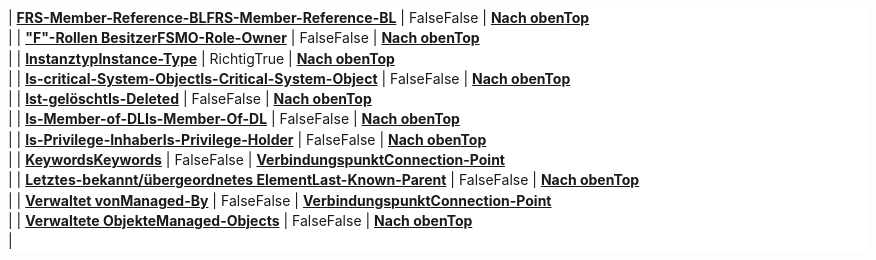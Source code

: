 | [<span data-ttu-id="b5879-213">**FRS-Member-Reference-BL**</span><span class="sxs-lookup"><span data-stu-id="b5879-213">**FRS-Member-Reference-BL**</span></span>](a-frsmemberreferencebl.md)                 | <span data-ttu-id="b5879-214">False</span><span class="sxs-lookup"><span data-stu-id="b5879-214">False</span></span>     | [<span data-ttu-id="b5879-215">**Nach oben**</span><span class="sxs-lookup"><span data-stu-id="b5879-215">**Top**</span></span>](c-top.md)<br/>                                                          |
| [<span data-ttu-id="b5879-216">**"F"-Rollen Besitzer**</span><span class="sxs-lookup"><span data-stu-id="b5879-216">**FSMO-Role-Owner**</span></span>](a-fsmoroleowner.md)                                | <span data-ttu-id="b5879-217">False</span><span class="sxs-lookup"><span data-stu-id="b5879-217">False</span></span>     | [<span data-ttu-id="b5879-218">**Nach oben**</span><span class="sxs-lookup"><span data-stu-id="b5879-218">**Top**</span></span>](c-top.md)<br/>                                                          |
| [<span data-ttu-id="b5879-219">**Instanztyp**</span><span class="sxs-lookup"><span data-stu-id="b5879-219">**Instance-Type**</span></span>](a-instancetype.md)                                   | <span data-ttu-id="b5879-220">Richtig</span><span class="sxs-lookup"><span data-stu-id="b5879-220">True</span></span>      | [<span data-ttu-id="b5879-221">**Nach oben**</span><span class="sxs-lookup"><span data-stu-id="b5879-221">**Top**</span></span>](c-top.md)<br/>                                                          |
| [<span data-ttu-id="b5879-222">**Is-critical-System-Object**</span><span class="sxs-lookup"><span data-stu-id="b5879-222">**Is-Critical-System-Object**</span></span>](a-iscriticalsystemobject.md)             | <span data-ttu-id="b5879-223">False</span><span class="sxs-lookup"><span data-stu-id="b5879-223">False</span></span>     | [<span data-ttu-id="b5879-224">**Nach oben**</span><span class="sxs-lookup"><span data-stu-id="b5879-224">**Top**</span></span>](c-top.md)<br/>                                                          |
| [<span data-ttu-id="b5879-225">**Ist-gelöscht**</span><span class="sxs-lookup"><span data-stu-id="b5879-225">**Is-Deleted**</span></span>](a-isdeleted.md)                                         | <span data-ttu-id="b5879-226">False</span><span class="sxs-lookup"><span data-stu-id="b5879-226">False</span></span>     | [<span data-ttu-id="b5879-227">**Nach oben**</span><span class="sxs-lookup"><span data-stu-id="b5879-227">**Top**</span></span>](c-top.md)<br/>                                                          |
| [<span data-ttu-id="b5879-228">**Is-Member-of-DL**</span><span class="sxs-lookup"><span data-stu-id="b5879-228">**Is-Member-Of-DL**</span></span>](a-memberof.md)                                     | <span data-ttu-id="b5879-229">False</span><span class="sxs-lookup"><span data-stu-id="b5879-229">False</span></span>     | [<span data-ttu-id="b5879-230">**Nach oben**</span><span class="sxs-lookup"><span data-stu-id="b5879-230">**Top**</span></span>](c-top.md)<br/>                                                          |
| [<span data-ttu-id="b5879-231">**Is-Privilege-Inhaber**</span><span class="sxs-lookup"><span data-stu-id="b5879-231">**Is-Privilege-Holder**</span></span>](a-isprivilegeholder.md)                        | <span data-ttu-id="b5879-232">False</span><span class="sxs-lookup"><span data-stu-id="b5879-232">False</span></span>     | [<span data-ttu-id="b5879-233">**Nach oben**</span><span class="sxs-lookup"><span data-stu-id="b5879-233">**Top**</span></span>](c-top.md)<br/>                                                          |
| [<span data-ttu-id="b5879-234">**Keywords**</span><span class="sxs-lookup"><span data-stu-id="b5879-234">**Keywords**</span></span>](a-keywords.md)                                            | <span data-ttu-id="b5879-235">False</span><span class="sxs-lookup"><span data-stu-id="b5879-235">False</span></span>     | [<span data-ttu-id="b5879-236">**Verbindungspunkt**</span><span class="sxs-lookup"><span data-stu-id="b5879-236">**Connection-Point**</span></span>](c-connectionpoint.md)<br/>                                 |
| [<span data-ttu-id="b5879-237">**Letztes-bekannt/übergeordnetes Element**</span><span class="sxs-lookup"><span data-stu-id="b5879-237">**Last-Known-Parent**</span></span>](a-lastknownparent.md)                            | <span data-ttu-id="b5879-238">False</span><span class="sxs-lookup"><span data-stu-id="b5879-238">False</span></span>     | [<span data-ttu-id="b5879-239">**Nach oben**</span><span class="sxs-lookup"><span data-stu-id="b5879-239">**Top**</span></span>](c-top.md)<br/>                                                          |
| [<span data-ttu-id="b5879-240">**Verwaltet von**</span><span class="sxs-lookup"><span data-stu-id="b5879-240">**Managed-By**</span></span>](a-managedby.md)                                         | <span data-ttu-id="b5879-241">False</span><span class="sxs-lookup"><span data-stu-id="b5879-241">False</span></span>     | [<span data-ttu-id="b5879-242">**Verbindungspunkt**</span><span class="sxs-lookup"><span data-stu-id="b5879-242">**Connection-Point**</span></span>](c-connectionpoint.md)<br/>                                 |
| [<span data-ttu-id="b5879-243">**Verwaltete Objekte**</span><span class="sxs-lookup"><span data-stu-id="b5879-243">**Managed-Objects**</span></span>](a-managedobjects.md)                               | <span data-ttu-id="b5879-244">False</span><span class="sxs-lookup"><span data-stu-id="b5879-244">False</span></span>     | [<span data-ttu-id="b5879-245">**Nach oben**</span><span class="sxs-lookup"><span data-stu-id="b5879-245">**Top**</span></span>](c-top.md)<br/>                                                          |